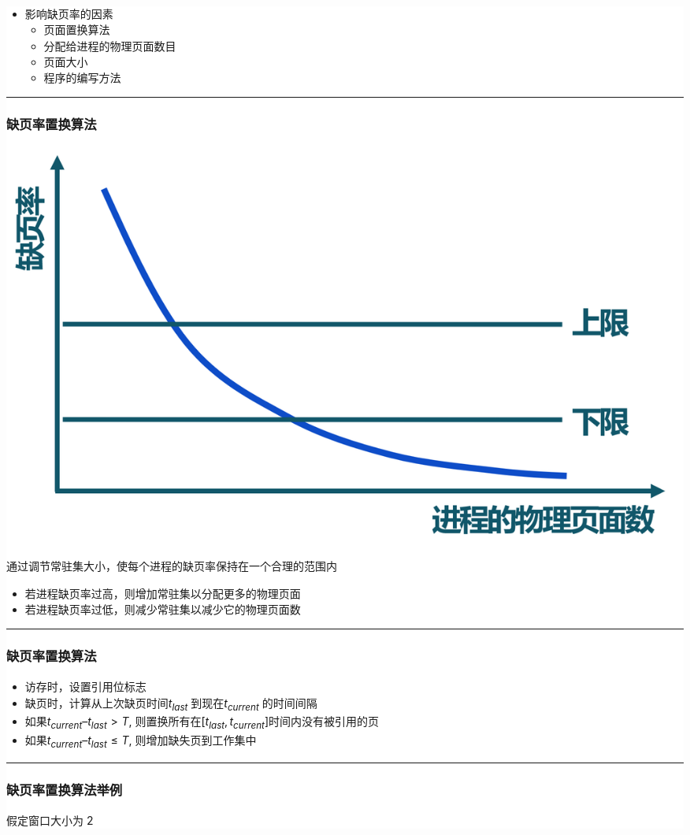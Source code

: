 - 影响缺页率的因素
  - 页面置换算法
  - 分配给进程的物理页面数目
  - 页面大小
  - 程序的编写方法


---
### 缺页率置换算法
![bg right 100%](figs/page-fault-relation.png)
通过调节常驻集大小，使每个进程的缺页率保持在一个合理的范围内
- 若进程缺页率过高，则增加常驻集以分配更多的物理页面
- 若进程缺页率过低，则减少常驻集以减少它的物理页面数


---
### 缺页率置换算法
- 访存时，设置引用位标志
- 缺页时，计算从上次缺页时间$t_{last}$ 到现在$t_{current}$ 的时间间隔
- 如果$t_{current} – t_{last}>T$, 则置换所有在$[t_{last} ,  t_{current} ]$时间内没有被引用的页
- 如果$t_{current} – t_{last} \le T$, 则增加缺失页到工作集中


---
### 缺页率置换算法举例
假定窗口大小为 2